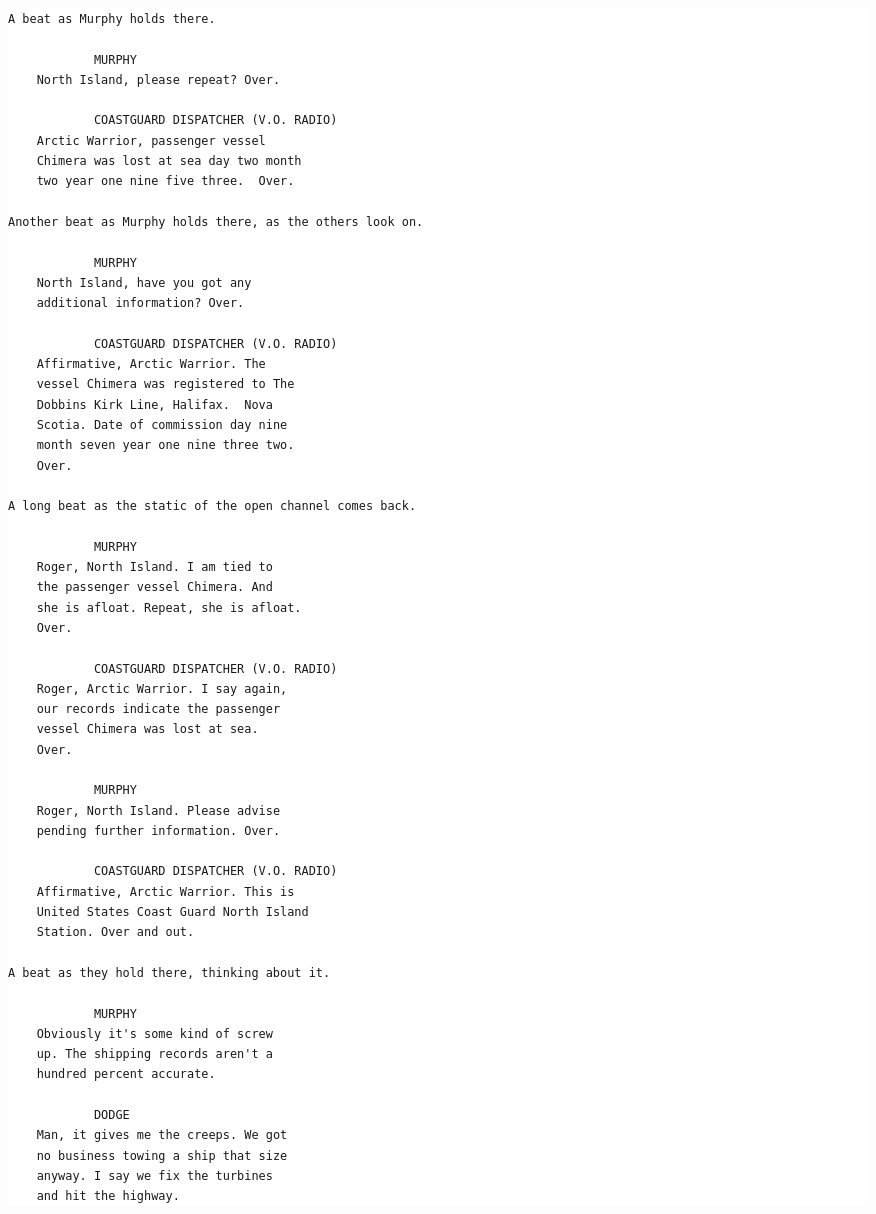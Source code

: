 	A beat as Murphy holds there.

				MURPHY
		North Island, please repeat? Over.

				COASTGUARD DISPATCHER (V.O. RADIO)
		Arctic Warrior, passenger vessel 
		Chimera was lost at sea day two month 
		two year one nine five three.  Over.

	Another beat as Murphy holds there, as the others look on.

				MURPHY
		North Island, have you got any 
		additional information? Over.

				COASTGUARD DISPATCHER (V.O. RADIO)
		Affirmative, Arctic Warrior. The 
		vessel Chimera was registered to The 
		Dobbins Kirk Line, Halifax.  Nova 
		Scotia. Date of commission day nine 
		month seven year one nine three two. 
		Over.

	A long beat as the static of the open channel comes back.

				MURPHY
		Roger, North Island. I am tied to 
		the passenger vessel Chimera. And 
		she is afloat. Repeat, she is afloat. 
		Over.

				COASTGUARD DISPATCHER (V.O. RADIO)
		Roger, Arctic Warrior. I say again, 
		our records indicate the passenger 
		vessel Chimera was lost at sea.  
		Over.

				MURPHY
		Roger, North Island. Please advise 
		pending further information. Over.

				COASTGUARD DISPATCHER (V.O. RADIO)
		Affirmative, Arctic Warrior. This is 
		United States Coast Guard North Island 
		Station. Over and out.

	A beat as they hold there, thinking about it.

				MURPHY
		Obviously it's some kind of screw 
		up. The shipping records aren't a 
		hundred percent accurate.

				DODGE
		Man, it gives me the creeps. We got 
		no business towing a ship that size 
		anyway. I say we fix the turbines 
		and hit the highway.

